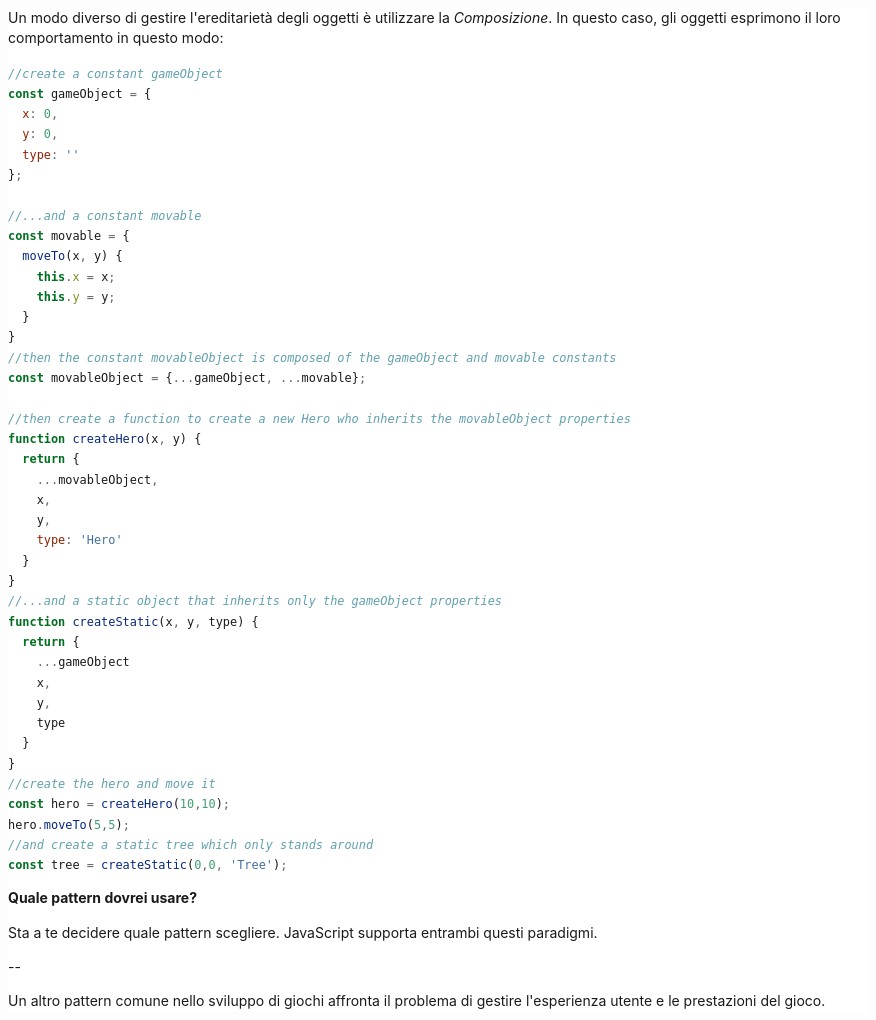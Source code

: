 Un modo diverso di gestire l'ereditarietà degli oggetti è utilizzare la *Composizione*. In questo caso, gli oggetti esprimono il loro comportamento in questo modo:

```javascript
//create a constant gameObject
const gameObject = {
  x: 0,
  y: 0,
  type: ''
};

//...and a constant movable
const movable = {
  moveTo(x, y) {
    this.x = x;
    this.y = y;
  }
}
//then the constant movableObject is composed of the gameObject and movable constants
const movableObject = {...gameObject, ...movable};

//then create a function to create a new Hero who inherits the movableObject properties
function createHero(x, y) {
  return {
    ...movableObject,
    x,
    y,
    type: 'Hero'
  }
}
//...and a static object that inherits only the gameObject properties
function createStatic(x, y, type) {
  return {
    ...gameObject
    x,
    y,
    type
  }
}
//create the hero and move it
const hero = createHero(10,10);
hero.moveTo(5,5);
//and create a static tree which only stands around
const tree = createStatic(0,0, 'Tree'); 
```

**Quale pattern dovrei usare?**

Sta a te decidere quale pattern scegliere. JavaScript supporta entrambi questi paradigmi.

--

Un altro pattern comune nello sviluppo di giochi affronta il problema di gestire l'esperienza utente e le prestazioni del gioco.

